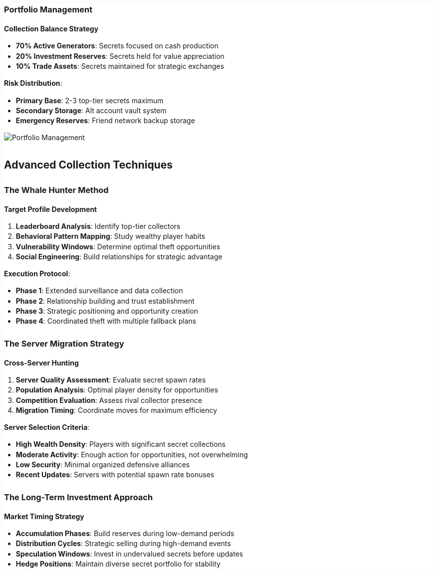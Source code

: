 ### Portfolio Management

**Collection Balance Strategy**
- **70% Active Generators**: Secrets focused on cash production
- **20% Investment Reserves**: Secrets held for value appreciation
- **10% Trade Assets**: Secrets maintained for strategic exchanges

**Risk Distribution**:
- **Primary Base**: 2-3 top-tier secrets maximum
- **Secondary Storage**: Alt account vault system
- **Emergency Reserves**: Friend network backup storage

![Portfolio Management](/images/guides/portfolio-strategy.jpg)

## Advanced Collection Techniques

### The Whale Hunter Method

**Target Profile Development**
1. **Leaderboard Analysis**: Identify top-tier collectors
2. **Behavioral Pattern Mapping**: Study wealthy player habits
3. **Vulnerability Windows**: Determine optimal theft opportunities
4. **Social Engineering**: Build relationships for strategic advantage

**Execution Protocol**:
- **Phase 1**: Extended surveillance and data collection
- **Phase 2**: Relationship building and trust establishment
- **Phase 3**: Strategic positioning and opportunity creation
- **Phase 4**: Coordinated theft with multiple fallback plans

### The Server Migration Strategy

**Cross-Server Hunting**
1. **Server Quality Assessment**: Evaluate secret spawn rates
2. **Population Analysis**: Optimal player density for opportunities
3. **Competition Evaluation**: Assess rival collector presence
4. **Migration Timing**: Coordinate moves for maximum efficiency

**Server Selection Criteria**:
- **High Wealth Density**: Players with significant secret collections
- **Moderate Activity**: Enough action for opportunities, not overwhelming
- **Low Security**: Minimal organized defensive alliances
- **Recent Updates**: Servers with potential spawn rate bonuses

### The Long-Term Investment Approach

**Market Timing Strategy**
- **Accumulation Phases**: Build reserves during low-demand periods
- **Distribution Cycles**: Strategic selling during high-demand events
- **Speculation Windows**: Invest in undervalued secrets before updates
- **Hedge Positions**: Maintain diverse secret portfolio for stability
